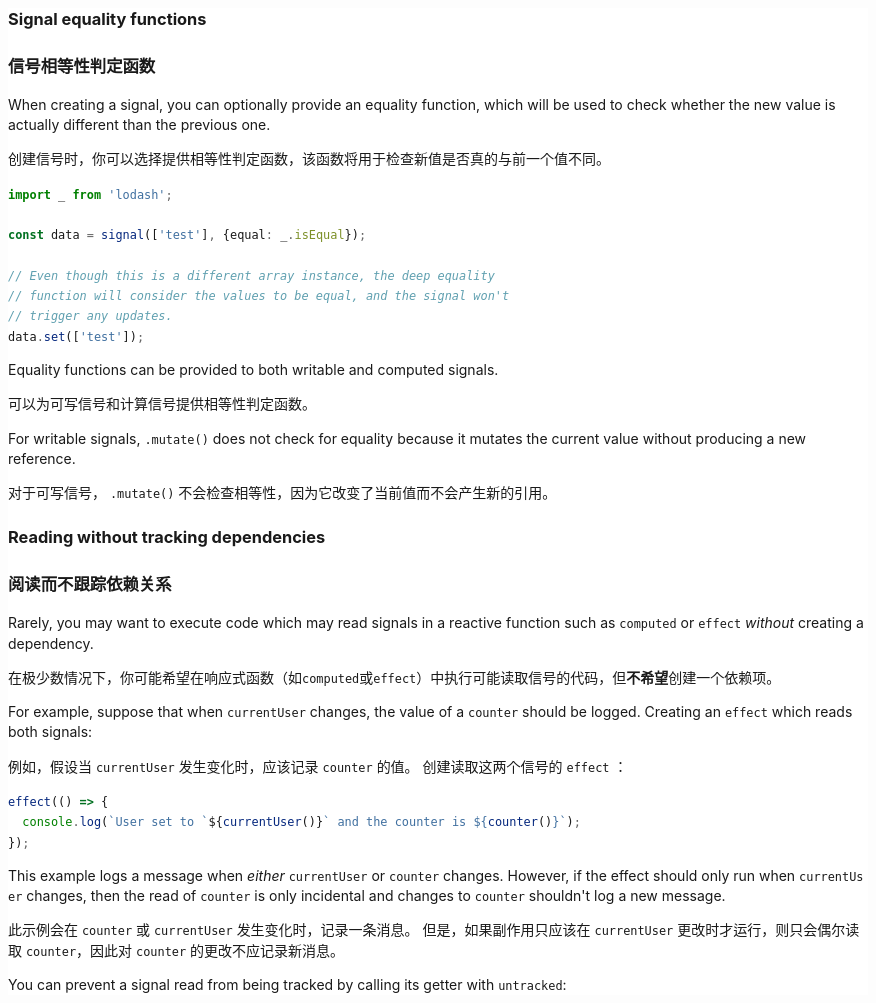 ### Signal equality functions

### 信号相等性判定函数

When creating a signal, you can optionally provide an equality function, which will be used to check whether the new value is actually different than the previous one.

创建信号时，你可以选择提供相等性判定函数，该函数将用于检查新值是否真的与前一个值不同。

```ts
import _ from 'lodash';

const data = signal(['test'], {equal: _.isEqual});

// Even though this is a different array instance, the deep equality
// function will consider the values to be equal, and the signal won't
// trigger any updates.
data.set(['test']);
```

Equality functions can be provided to both writable and computed signals.

可以为可写信号和计算信号提供相等性判定函数。

For writable signals, `.mutate()` does not check for equality because it mutates the current value without producing a new reference.

对于可写信号， `.mutate()` 不会检查相等性，因为它改变了当前值而不会产生新的引用。

### Reading without tracking dependencies

### 阅读而不跟踪依赖关系

Rarely, you may want to execute code which may read signals in a reactive function such as `computed` or `effect` _without_ creating a dependency.

在极少数情况下，你可能希望在响应式函数（如`computed`或`effect`）中执行可能读取信号的代码，但**不希望**创建一个依赖项。

For example, suppose that when `currentUser` changes, the value of a `counter` should be logged. Creating an `effect` which reads both signals:

例如，假设当 `currentUser` 发生变化时，应该记录 `counter` 的值。 创建读取这两个信号的 `effect` ：

```ts
effect(() => {
  console.log(`User set to `${currentUser()}` and the counter is ${counter()}`);
});
```

This example logs a message when _either_ `currentUser` or `counter` changes. However, if the effect should only run when `currentUser` changes, then the read of `counter` is only incidental and changes to `counter` shouldn't log a new message.

此示例会在 `counter` 或 `currentUser` 发生变化时，记录一条消息。 但是，如果副作用只应该在 `currentUser` 更改时才运行，则只会偶尔读取 `counter`，因此对 `counter` 的更改不应记录新消息。

You can prevent a signal read from being tracked by calling its getter with `untracked`:
